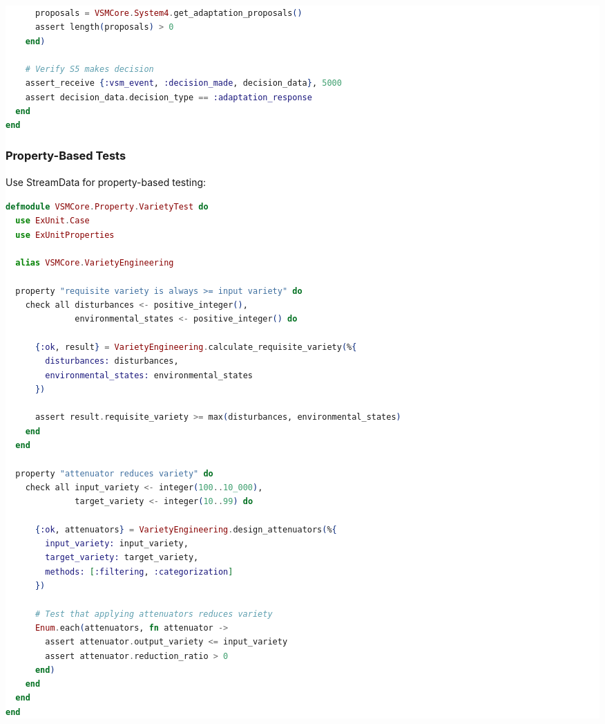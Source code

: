 ```elixir
      proposals = VSMCore.System4.get_adaptation_proposals()
      assert length(proposals) > 0
    end)
    
    # Verify S5 makes decision
    assert_receive {:vsm_event, :decision_made, decision_data}, 5000
    assert decision_data.decision_type == :adaptation_response
  end
end
```

### Property-Based Tests

Use StreamData for property-based testing:

```elixir
defmodule VSMCore.Property.VarietyTest do
  use ExUnit.Case
  use ExUnitProperties
  
  alias VSMCore.VarietyEngineering
  
  property "requisite variety is always >= input variety" do
    check all disturbances <- positive_integer(),
              environmental_states <- positive_integer() do
      
      {:ok, result} = VarietyEngineering.calculate_requisite_variety(%{
        disturbances: disturbances,
        environmental_states: environmental_states
      })
      
      assert result.requisite_variety >= max(disturbances, environmental_states)
    end
  end
  
  property "attenuator reduces variety" do
    check all input_variety <- integer(100..10_000),
              target_variety <- integer(10..99) do
      
      {:ok, attenuators} = VarietyEngineering.design_attenuators(%{
        input_variety: input_variety,
        target_variety: target_variety,
        methods: [:filtering, :categorization]
      })
      
      # Test that applying attenuators reduces variety
      Enum.each(attenuators, fn attenuator ->
        assert attenuator.output_variety <= input_variety
        assert attenuator.reduction_ratio > 0
      end)
    end
  end
end
```
